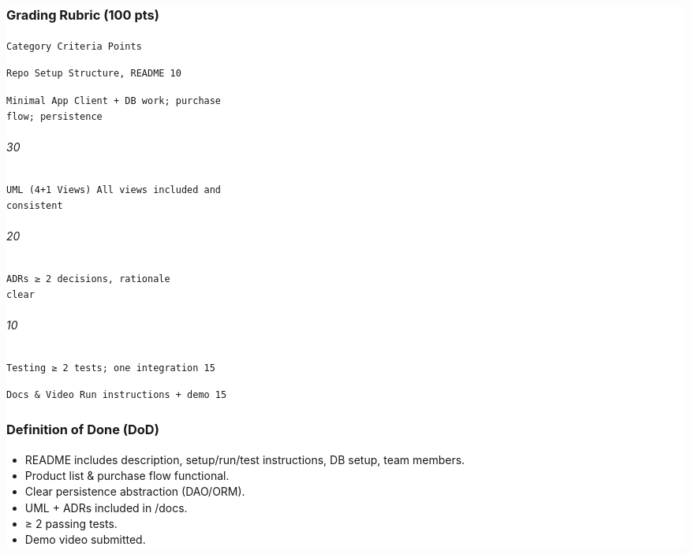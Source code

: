 
### Grading Rubric (100 pts)

```
Category Criteria Points
```
```
Repo Setup Structure, README 10
```
```
Minimal App Client + DB work; purchase
flow; persistence
```
###### 30

```
UML (4+1 Views) All views included and
consistent
```
###### 20

```
ADRs ≥ 2 decisions, rationale
clear
```
###### 10

```
Testing ≥ 2 tests; one integration 15
```
```
Docs & Video Run instructions + demo 15
```
### Definition of Done (DoD)

- README includes description, setup/run/test instructions, DB setup, team members.
- Product list & purchase flow functional.
- Clear persistence abstraction (DAO/ORM).
- UML + ADRs included in /docs.
- ≥ 2 passing tests.
- Demo video submitted.


